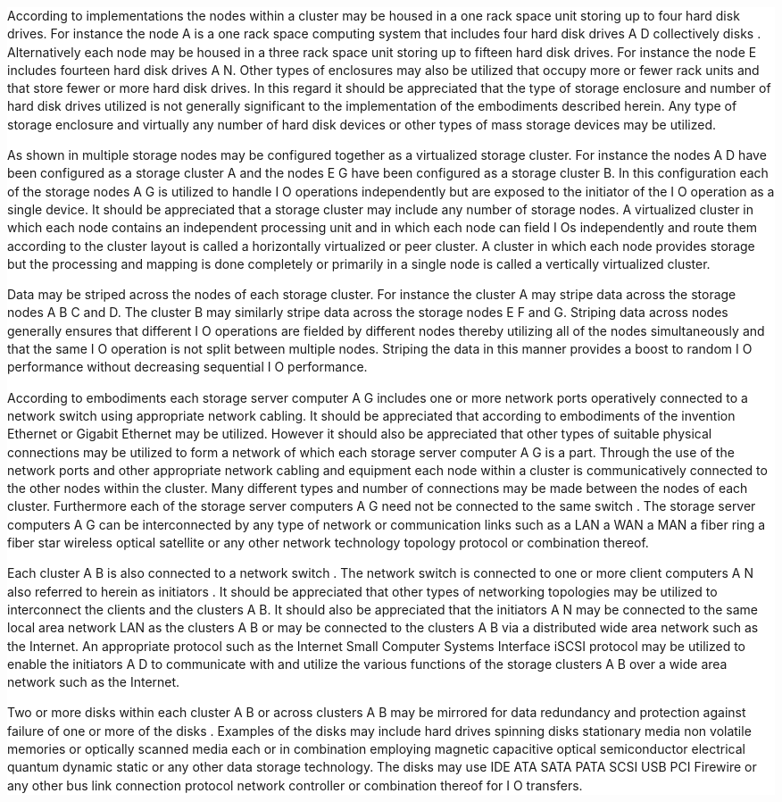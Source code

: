 According to implementations the nodes within a cluster may be housed in a one rack space unit storing up to four hard disk drives. For instance the node A is a one rack space computing system that includes four hard disk drives A D collectively disks . Alternatively each node may be housed in a three rack space unit storing up to fifteen hard disk drives. For instance the node E includes fourteen hard disk drives A N. Other types of enclosures may also be utilized that occupy more or fewer rack units and that store fewer or more hard disk drives. In this regard it should be appreciated that the type of storage enclosure and number of hard disk drives utilized is not generally significant to the implementation of the embodiments described herein. Any type of storage enclosure and virtually any number of hard disk devices or other types of mass storage devices may be utilized.

As shown in multiple storage nodes may be configured together as a virtualized storage cluster. For instance the nodes A D have been configured as a storage cluster A and the nodes E G have been configured as a storage cluster B. In this configuration each of the storage nodes A G is utilized to handle I O operations independently but are exposed to the initiator of the I O operation as a single device. It should be appreciated that a storage cluster may include any number of storage nodes. A virtualized cluster in which each node contains an independent processing unit and in which each node can field I Os independently and route them according to the cluster layout is called a horizontally virtualized or peer cluster. A cluster in which each node provides storage but the processing and mapping is done completely or primarily in a single node is called a vertically virtualized cluster.

Data may be striped across the nodes of each storage cluster. For instance the cluster A may stripe data across the storage nodes A B C and D. The cluster B may similarly stripe data across the storage nodes E F and G. Striping data across nodes generally ensures that different I O operations are fielded by different nodes thereby utilizing all of the nodes simultaneously and that the same I O operation is not split between multiple nodes. Striping the data in this manner provides a boost to random I O performance without decreasing sequential I O performance.

According to embodiments each storage server computer A G includes one or more network ports operatively connected to a network switch using appropriate network cabling. It should be appreciated that according to embodiments of the invention Ethernet or Gigabit Ethernet may be utilized. However it should also be appreciated that other types of suitable physical connections may be utilized to form a network of which each storage server computer A G is a part. Through the use of the network ports and other appropriate network cabling and equipment each node within a cluster is communicatively connected to the other nodes within the cluster. Many different types and number of connections may be made between the nodes of each cluster. Furthermore each of the storage server computers A G need not be connected to the same switch . The storage server computers A G can be interconnected by any type of network or communication links such as a LAN a WAN a MAN a fiber ring a fiber star wireless optical satellite or any other network technology topology protocol or combination thereof.

Each cluster A B is also connected to a network switch . The network switch is connected to one or more client computers A N also referred to herein as initiators . It should be appreciated that other types of networking topologies may be utilized to interconnect the clients and the clusters A B. It should also be appreciated that the initiators A N may be connected to the same local area network LAN as the clusters A B or may be connected to the clusters A B via a distributed wide area network such as the Internet. An appropriate protocol such as the Internet Small Computer Systems Interface iSCSI protocol may be utilized to enable the initiators A D to communicate with and utilize the various functions of the storage clusters A B over a wide area network such as the Internet.

Two or more disks within each cluster A B or across clusters A B may be mirrored for data redundancy and protection against failure of one or more of the disks . Examples of the disks may include hard drives spinning disks stationary media non volatile memories or optically scanned media each or in combination employing magnetic capacitive optical semiconductor electrical quantum dynamic static or any other data storage technology. The disks may use IDE ATA SATA PATA SCSI USB PCI Firewire or any other bus link connection protocol network controller or combination thereof for I O transfers.
